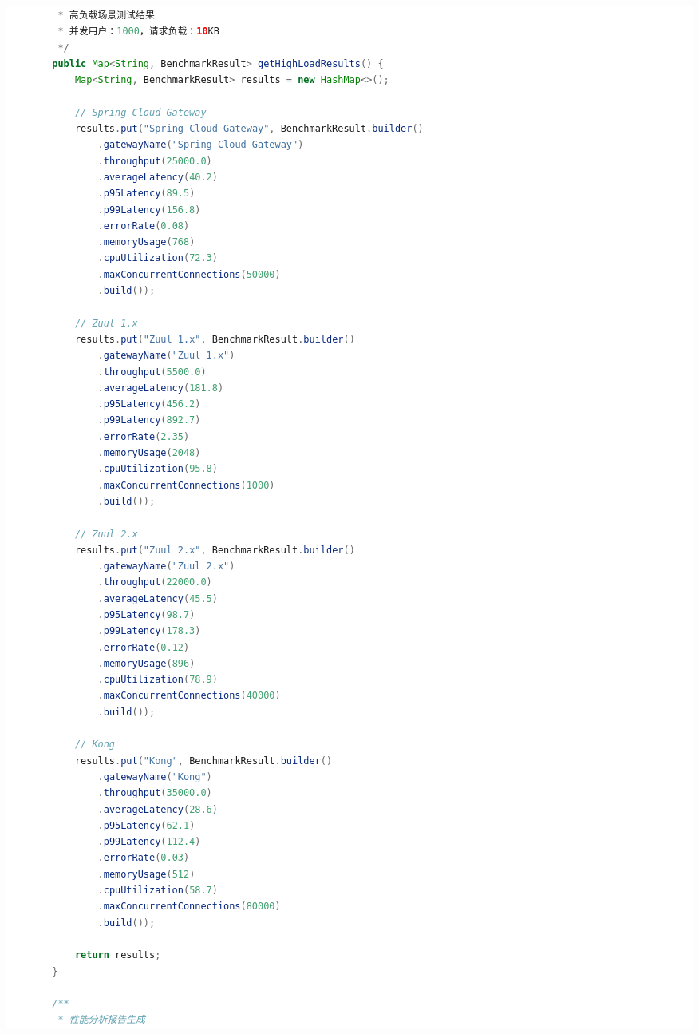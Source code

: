 ```java
         * 高负载场景测试结果
         * 并发用户：1000，请求负载：10KB
         */
        public Map<String, BenchmarkResult> getHighLoadResults() {
            Map<String, BenchmarkResult> results = new HashMap<>();
            
            // Spring Cloud Gateway
            results.put("Spring Cloud Gateway", BenchmarkResult.builder()
                .gatewayName("Spring Cloud Gateway")
                .throughput(25000.0)
                .averageLatency(40.2)
                .p95Latency(89.5)
                .p99Latency(156.8)
                .errorRate(0.08)
                .memoryUsage(768)
                .cpuUtilization(72.3)
                .maxConcurrentConnections(50000)
                .build());
            
            // Zuul 1.x
            results.put("Zuul 1.x", BenchmarkResult.builder()
                .gatewayName("Zuul 1.x")
                .throughput(5500.0)
                .averageLatency(181.8)
                .p95Latency(456.2)
                .p99Latency(892.7)
                .errorRate(2.35)
                .memoryUsage(2048)
                .cpuUtilization(95.8)
                .maxConcurrentConnections(1000)
                .build());
            
            // Zuul 2.x
            results.put("Zuul 2.x", BenchmarkResult.builder()
                .gatewayName("Zuul 2.x")
                .throughput(22000.0)
                .averageLatency(45.5)
                .p95Latency(98.7)
                .p99Latency(178.3)
                .errorRate(0.12)
                .memoryUsage(896)
                .cpuUtilization(78.9)
                .maxConcurrentConnections(40000)
                .build());
            
            // Kong
            results.put("Kong", BenchmarkResult.builder()
                .gatewayName("Kong")
                .throughput(35000.0)
                .averageLatency(28.6)
                .p95Latency(62.1)
                .p99Latency(112.4)
                .errorRate(0.03)
                .memoryUsage(512)
                .cpuUtilization(58.7)
                .maxConcurrentConnections(80000)
                .build());
            
            return results;
        }
        
        /**
         * 性能分析报告生成
```